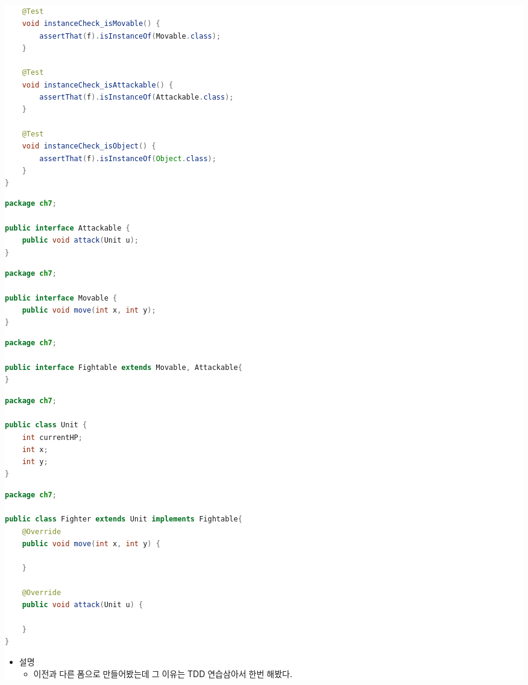``` java
    @Test  
    void instanceCheck_isMovable() {  
        assertThat(f).isInstanceOf(Movable.class);  
    }  
  
    @Test  
    void instanceCheck_isAttackable() {  
        assertThat(f).isInstanceOf(Attackable.class);  
    }  
  
    @Test  
    void instanceCheck_isObject() {  
        assertThat(f).isInstanceOf(Object.class);  
    }  
}
```

``` java
package ch7;  
  
public interface Attackable {  
    public void attack(Unit u);  
}
```

``` java
package ch7;  
  
public interface Movable {  
    public void move(int x, int y);  
}
```

``` java
package ch7;  
  
public interface Fightable extends Movable, Attackable{  
}
```

``` java
package ch7;  
  
public class Unit {  
    int currentHP;  
    int x;  
    int y;  
}
```

``` java
package ch7;  
  
public class Fighter extends Unit implements Fightable{  
    @Override  
    public void move(int x, int y) {  
  
    }  
  
    @Override  
    public void attack(Unit u) {  
  
    }  
}
```
+ 설명
	+ 이전과 다른 폼으로 만들어봤는데 그 이유는 TDD 연습삼아서 한번 해봤다.